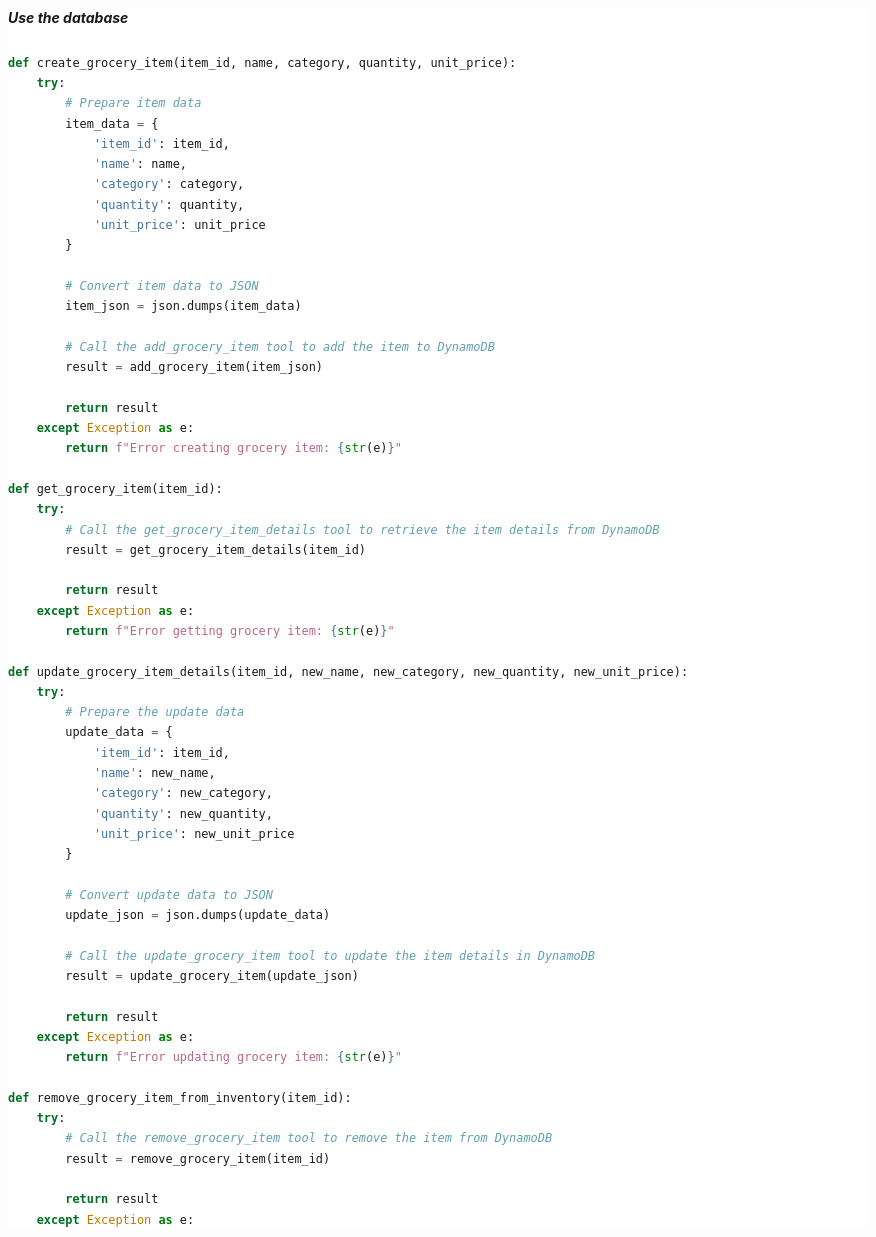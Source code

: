 ```python
```


##### Use the database

```python
def create_grocery_item(item_id, name, category, quantity, unit_price):
    try:
        # Prepare item data
        item_data = {
            'item_id': item_id,
            'name': name,
            'category': category,
            'quantity': quantity,
            'unit_price': unit_price
        }

        # Convert item data to JSON
        item_json = json.dumps(item_data)

        # Call the add_grocery_item tool to add the item to DynamoDB
        result = add_grocery_item(item_json)

        return result
    except Exception as e:
        return f"Error creating grocery item: {str(e)}"

def get_grocery_item(item_id):
    try:
        # Call the get_grocery_item_details tool to retrieve the item details from DynamoDB
        result = get_grocery_item_details(item_id)

        return result
    except Exception as e:
        return f"Error getting grocery item: {str(e)}"

def update_grocery_item_details(item_id, new_name, new_category, new_quantity, new_unit_price):
    try:
        # Prepare the update data
        update_data = {
            'item_id': item_id,
            'name': new_name,
            'category': new_category,
            'quantity': new_quantity,
            'unit_price': new_unit_price
        }

        # Convert update data to JSON
        update_json = json.dumps(update_data)

        # Call the update_grocery_item tool to update the item details in DynamoDB
        result = update_grocery_item(update_json)

        return result
    except Exception as e:
        return f"Error updating grocery item: {str(e)}"

def remove_grocery_item_from_inventory(item_id):
    try:
        # Call the remove_grocery_item tool to remove the item from DynamoDB
        result = remove_grocery_item(item_id)

        return result
    except Exception as e:
```